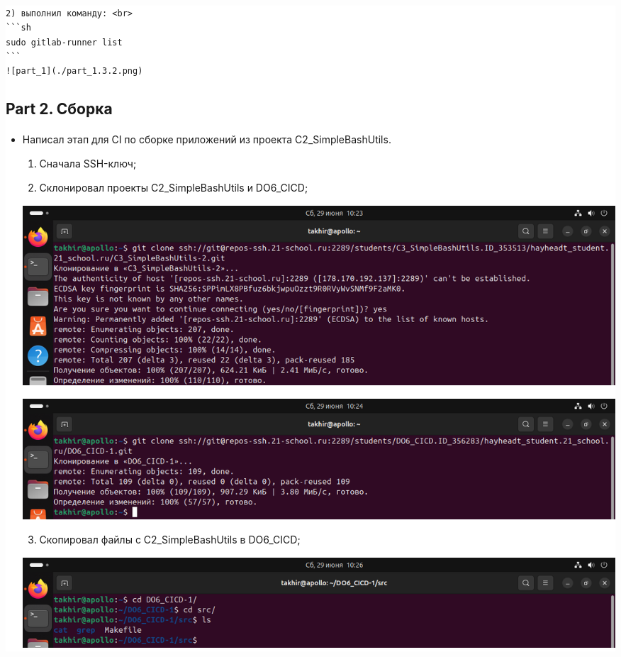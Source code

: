     2) выполнил команду: <br>
    ```sh
    sudo gitlab-runner list
    ```
    ![part_1](./part_1.3.2.png)



## Part 2. Сборка

- Написал этап для CI по сборке приложений из проекта C2_SimpleBashUtils.

    1) Сначала SSH-ключ;
    
    2) Cклонировал проекты C2_SimpleBashUtils и DO6_CICD;

    ![part_2](./part_2.1.1.png)

    ![part_2](./part_2.1.2.png)
    
    3) Скопировал файлы с C2_SimpleBashUtils в DO6_CICD;
    
    ![part_2](./part_2.1.3.png)
